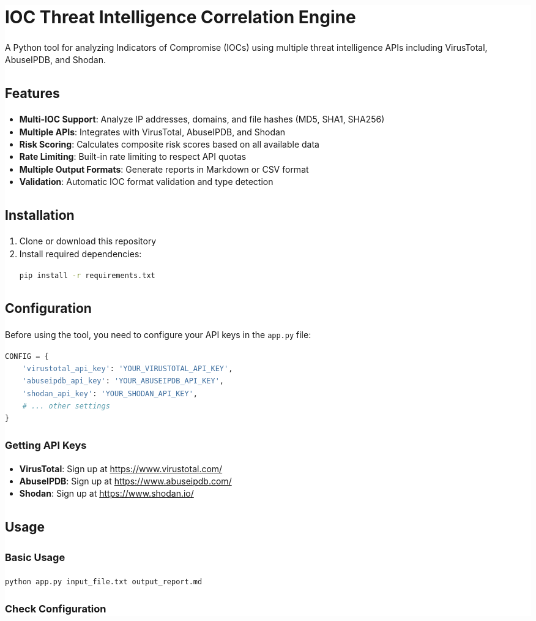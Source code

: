 # IOC Threat Intelligence Correlation Engine

A Python tool for analyzing Indicators of Compromise (IOCs) using multiple threat intelligence APIs including VirusTotal, AbuseIPDB, and Shodan.

## Features

- **Multi-IOC Support**: Analyze IP addresses, domains, and file hashes (MD5, SHA1, SHA256)
- **Multiple APIs**: Integrates with VirusTotal, AbuseIPDB, and Shodan
- **Risk Scoring**: Calculates composite risk scores based on all available data
- **Rate Limiting**: Built-in rate limiting to respect API quotas
- **Multiple Output Formats**: Generate reports in Markdown or CSV format
- **Validation**: Automatic IOC format validation and type detection

## Installation

1. Clone or download this repository
2. Install required dependencies:
   ```bash
   pip install -r requirements.txt
   ```

## Configuration

Before using the tool, you need to configure your API keys in the `app.py` file:

```python
CONFIG = {
    'virustotal_api_key': 'YOUR_VIRUSTOTAL_API_KEY',
    'abuseipdb_api_key': 'YOUR_ABUSEIPDB_API_KEY',
    'shodan_api_key': 'YOUR_SHODAN_API_KEY',
    # ... other settings
}
```

### Getting API Keys

- **VirusTotal**: Sign up at https://www.virustotal.com/
- **AbuseIPDB**: Sign up at https://www.abuseipdb.com/
- **Shodan**: Sign up at https://www.shodan.io/

## Usage

### Basic Usage

```bash
python app.py input_file.txt output_report.md
```

### Check Configuration

